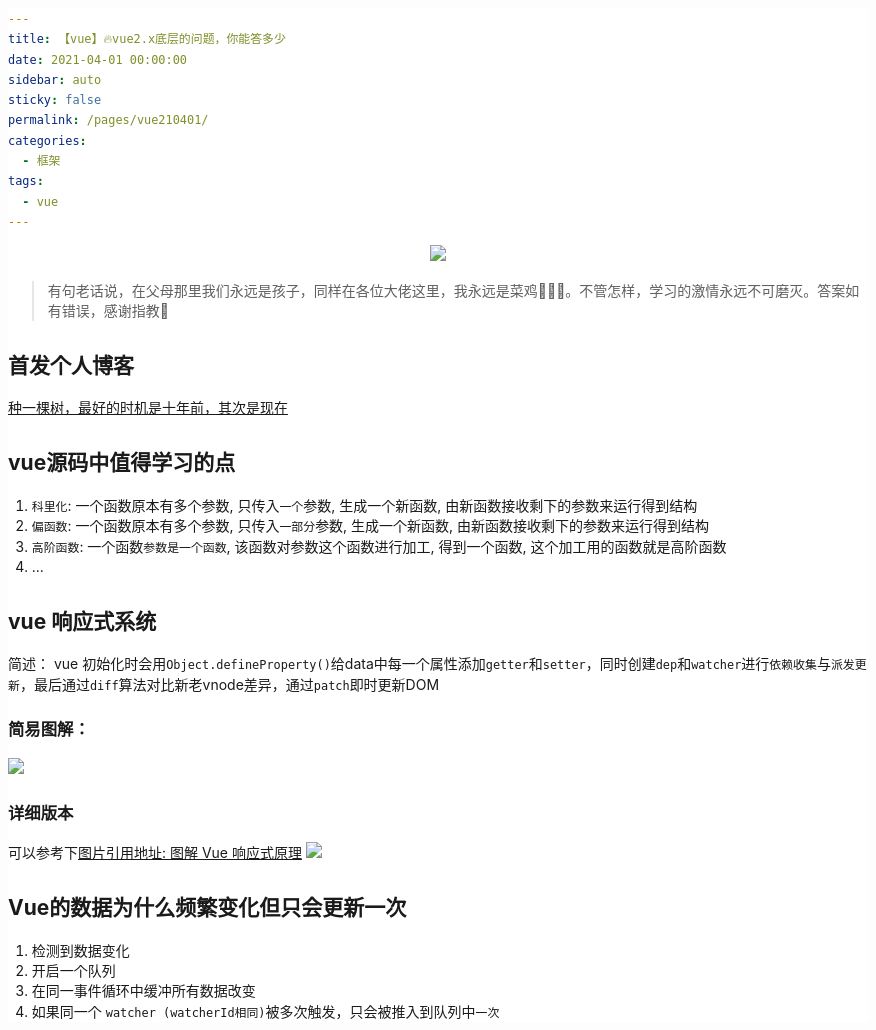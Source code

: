 ```yaml
---
title: 【vue】🔥vue2.x底层的问题，你能答多少
date: 2021-04-01 00:00:00
sidebar: auto
sticky: false
permalink: /pages/vue210401/
categories: 
  - 框架
tags: 
  - vue
---
```


<p align="center">
  <img width="500" src="https://p3-juejin.byteimg.com/tos-cn-i-k3u1fbpfcp/d9a66a7b6e1f4688851962c153315010~tplv-k3u1fbpfcp-watermark.image"/>
</p>

> 有句老话说，在父母那里我们永远是孩子，同样在各位大佬这里，我永远是菜鸡🐣🐣🐣。不管怎样，学习的激情永远不可磨灭。答案如有错误，感谢指教🌚

## 首发个人博客
[种一棵树，最好的时机是十年前，其次是现在](https://zuimengxinbie.github.io/)

## vue源码中值得学习的点
1. `科里化`: 一个函数原本有多个参数, 只传入`一个`参数, 生成一个新函数, 由新函数接收剩下的参数来运行得到结构
2. `偏函数`: 一个函数原本有多个参数, 只传入`一部分`参数, 生成一个新函数, 由新函数接收剩下的参数来运行得到结构
3. `高阶函数`: 一个函数`参数是一个函数`, 该函数对参数这个函数进行加工, 得到一个函数, 这个加工用的函数就是高阶函数
4. ...

## vue 响应式系统
简述：
vue 初始化时会用`Object.defineProperty()`给data中每一个属性添加`getter`和`setter`，同时创建`dep`和`watcher`进行`依赖收集`与`派发更新`，最后通过`diff`算法对比新老vnode差异，通过`patch`即时更新DOM

### 简易图解：
![](https://p9-juejin.byteimg.com/tos-cn-i-k3u1fbpfcp/f6d4d627b9d34347b39830acc9df07c1~tplv-k3u1fbpfcp-watermark.image)

### 详细版本
可以参考下[图片引用地址: 图解 Vue 响应式原理](https://juejin.cn/post/6857669921166491662)
![](https://p9-juejin.byteimg.com/tos-cn-i-k3u1fbpfcp/a7c41d69e2a646d1a97327c5922e2b8a~tplv-k3u1fbpfcp-watermark.image)

## Vue的数据为什么频繁变化但只会更新一次
1. 检测到数据变化
2. 开启一个队列
3. 在同一事件循环中缓冲所有数据改变
4. 如果同一个 `watcher (watcherId相同)`被多次触发，只会被推入到队列中`一次`
